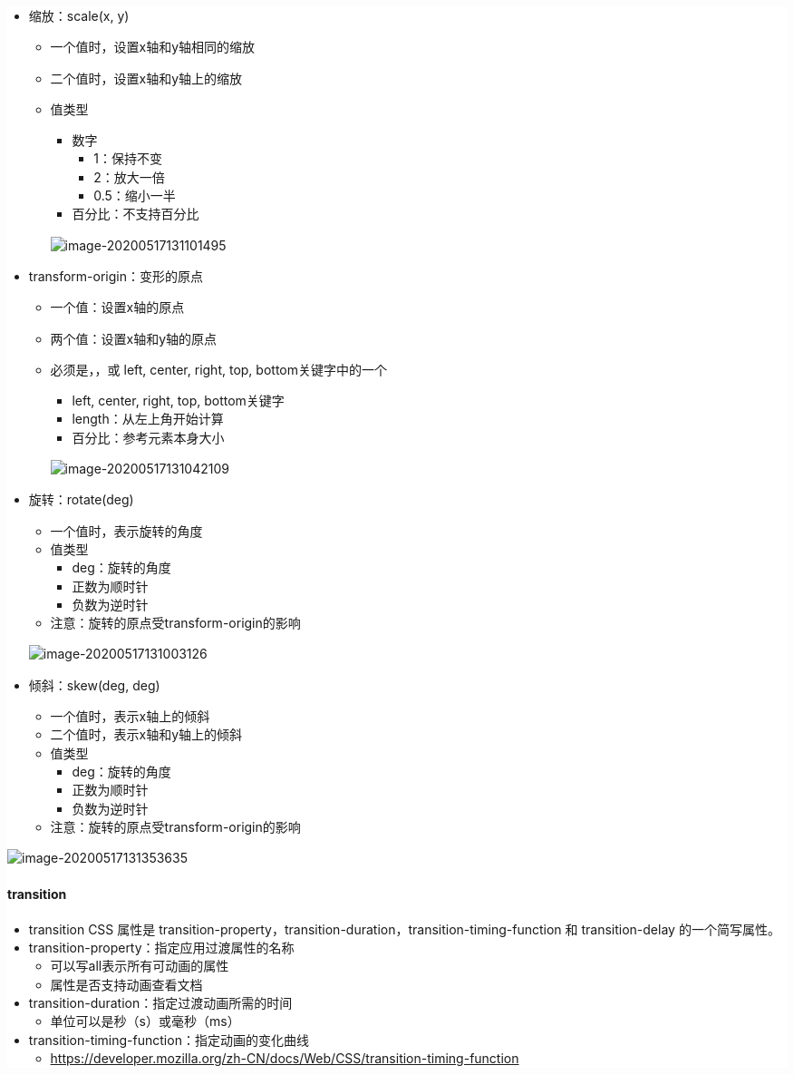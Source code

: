   - 缩放：scale(x, y)

    - 一个值时，设置x轴和y轴相同的缩放

    - 二个值时，设置x轴和y轴上的缩放

    - 值类型

      - 数字
        - 1：保持不变
        - 2：放大一倍
        - 0.5：缩小一半
      - 百分比：不支持百分比

      ![image-20200517131101495](C:\Users\Administrator\AppData\Roaming\Typora\typora-user-images\image-20200517131101495.png)

  - transform-origin：变形的原点

    - 一个值：设置x轴的原点

    - 两个值：设置x轴和y轴的原点

    - 必须是<length>，<percentage>，或 left, center, right, top, bottom关键字中的一个

      - left, center, right, top, bottom关键字
      - length：从左上角开始计算
      - 百分比：参考元素本身大小

      ![image-20200517131042109](C:\Users\Administrator\AppData\Roaming\Typora\typora-user-images\image-20200517131042109.png)

  - 旋转：rotate(deg)

    - 一个值时，表示旋转的角度
    - 值类型
      - deg：旋转的角度
      - 正数为顺时针
      - 负数为逆时针
    - 注意：旋转的原点受transform-origin的影响

    ![image-20200517131003126](C:\Users\Administrator\AppData\Roaming\Typora\typora-user-images\image-20200517131003126.png)

  - 倾斜：skew(deg, deg)

    - 一个值时，表示x轴上的倾斜
    - 二个值时，表示x轴和y轴上的倾斜
    - 值类型
      - deg：旋转的角度
      - 正数为顺时针
      - 负数为逆时针
    - 注意：旋转的原点受transform-origin的影响

![image-20200517131353635](C:\Users\Administrator\AppData\Roaming\Typora\typora-user-images\image-20200517131353635.png)

#### transition

- transition CSS 属性是 transition-property，transition-duration，transition-timing-function 和 transition-delay 的一个简写属性。
- transition-property：指定应用过渡属性的名称
  - 可以写all表示所有可动画的属性
  - 属性是否支持动画查看文档
- transition-duration：指定过渡动画所需的时间
  - 单位可以是秒（s）或毫秒（ms）
- transition-timing-function：指定动画的变化曲线
  - https://developer.mozilla.org/zh-CN/docs/Web/CSS/transition-timing-function
